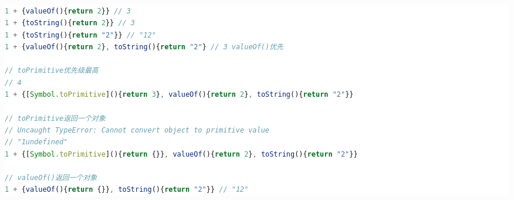 ```javascript
1 + {valueOf(){return 2}} // 3
1 + {toString(){return 2}} // 3
1 + {toString(){return "2"}} // "12"
1 + {valueOf(){return 2}, toString(){return "2"} // 3 valueOf()优先

// toPrimitive优先级最高
// 4
1 + {[Symbol.toPrimitive](){return 3}, valueOf(){return 2}, toString(){return "2"}} 

// toPrimitive返回一个对象
// Uncaught TypeError: Cannot convert object to primitive value
// "1undefined"
1 + {[Symbol.toPrimitive](){return {}}, valueOf(){return 2}, toString(){return "2"}} 

// valueOf()返回一个对象
1 + {valueOf(){return {}}, toString(){return "2"}} // "12"
```
